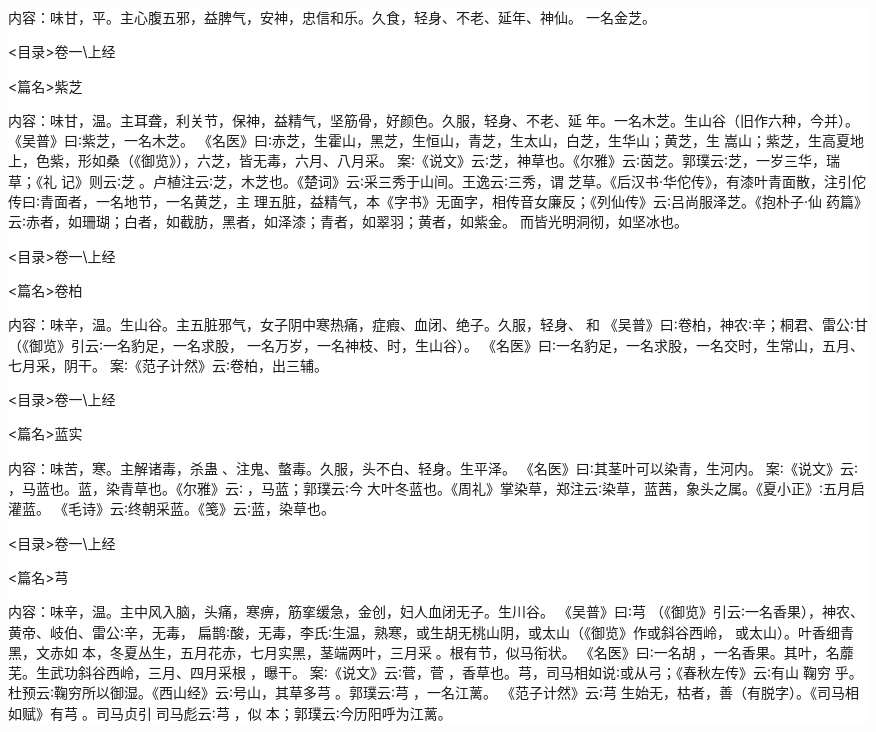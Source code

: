 内容：味甘，平。主心腹五邪，益脾气，安神，忠信和乐。久食，轻身、不老、延年、神仙。 
一名金芝。 



<目录>卷一\上经


<篇名>紫芝

内容：味甘，温。主耳聋，利关节，保神，益精气，坚筋骨，好颜色。久服，轻身、不老、延 
年。一名木芝。生山谷（旧作六种，今并）。 
《吴普》曰∶紫芝，一名木芝。 
《名医》曰∶赤芝，生霍山，黑芝，生恒山，青芝，生太山，白芝，生华山；黄芝，生 
嵩山；紫芝，生高夏地上，色紫，形如桑（《御览》），六芝，皆无毒，六月、八月采。 
案∶《说文》云∶芝，神草也。《尔雅》云∶茵芝。郭璞云∶芝，一岁三华，瑞草；《礼 
记》则云∶芝 。卢植注云∶芝，木芝也。《楚词》云∶采三秀于山间。王逸云∶三秀，谓 
芝草。《后汉书·华佗传》，有漆叶青面散，注引佗传曰∶青面者，一名地节，一名黄芝，主 
理五脏，益精气，本《字书》无面字，相传音女廉反；《列仙传》云∶吕尚服泽芝。《抱朴子·仙 
药篇》云∶赤者，如珊瑚；白者，如截肪，黑者，如泽漆；青者，如翠羽；黄者，如紫金。 
而皆光明洞彻，如坚冰也。 



<目录>卷一\上经


<篇名>卷柏

内容：味辛，温。生山谷。主五脏邪气，女子阴中寒热痛，症瘕、血闭、绝子。久服，轻身、 
和 
《吴普》曰∶卷柏，神农∶辛；桐君、雷公∶甘（《御览》引云∶一名豹足，一名求股， 
一名万岁，一名神枝、时，生山谷）。 
《名医》曰∶一名豹足，一名求股，一名交时，生常山，五月、七月采，阴干。 
案∶《范子计然》云∶卷柏，出三辅。 



<目录>卷一\上经


<篇名>蓝实

内容：味苦，寒。主解诸毒，杀蛊 、注鬼、螫毒。久服，头不白、轻身。生平泽。 
《名医》曰∶其茎叶可以染青，生河内。 
案∶《说文》云∶ ，马蓝也。蓝，染青草也。《尔雅》云∶ ，马蓝；郭璞云∶今 
大叶冬蓝也。《周礼》掌染草，郑注云∶染草，蓝茜，象头之属。《夏小正》∶五月启灌蓝。 
《毛诗》云∶终朝采蓝。《笺》云∶蓝，染草也。 



<目录>卷一\上经


<篇名>芎

内容：味辛，温。主中风入脑，头痛，寒痹，筋挛缓急，金创，妇人血闭无子。生川谷。 
《吴普》曰∶芎 （《御览》引云∶一名香果），神农、黄帝、岐伯、雷公∶辛，无毒， 
扁鹊∶酸，无毒，李氏∶生温，熟寒，或生胡无桃山阴，或太山（《御览》作或斜谷西岭， 
或太山）。叶香细青黑，文赤如 本，冬夏丛生，五月花赤，七月实黑，茎端两叶，三月采 
。根有节，似马衔状。 
《名医》曰∶一名胡 ，一名香果。其叶，名蘼芜。生武功斜谷西岭，三月、四月采根 
，曝干。 
案∶《说文》云∶菅，菅 ，香草也。芎，司马相如说∶或从弓；《春秋左传》云∶有山 
鞠穷 
乎。杜预云∶鞠穷所以御湿。《西山经》云∶号山，其草多芎 。郭璞云∶芎 ，一名江蓠。 
《范子计然》云∶芎 生始无，枯者，善（有脱字）。《司马相如赋》有芎 。司马贞引 
司马彪云∶芎 ，似 本；郭璞云∶今历阳呼为江蓠。 
